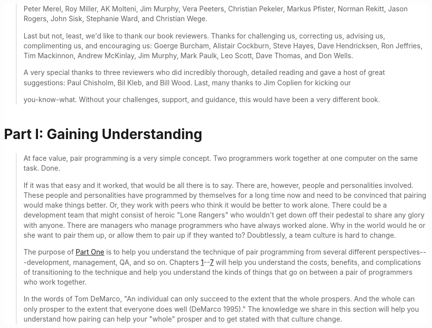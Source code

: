 > Peter Merel, Roy Miller, AK Molteni, Jim Murphy, Vera Peeters,
> Christian Pekeler, Markus Pfister, Norman Rekitt, Jason Rogers, John
> Sisk, Stephanie Ward, and Christian Wege.
>
> Last but not, least, we\'d like to thank our book reviewers. Thanks
> for challenging us, correcting us, advising us, complimenting us, and
> encouraging us: Goerge Burcham, Alistair Cockburn, Steve Hayes, Dave
> Hendricksen, Ron Jeffries, Tim Mackinnon, Andrew McKinlay, Jim Murphy,
> Mark Paulk, Leo Scott, Dave Thomas, and Don Wells.
>
> A very special thanks to three reviewers who did incredibly thorough,
> detailed reading and gave a host of great suggestions: Paul Chisholm,
> Bil Kleb, and Bill Wood. Last, many thanks to Jim Coplien for kicking
> our
>
> you-know-what. Without your challenges, support, and guidance, this
> would have been a very different book.
>

# Part I: Gaining Understanding

> At face value, pair programming is a very simple concept. Two
> programmers work together at one computer on the same task. Done.
>
> If it was that easy and it worked, that would be all there is to say.
> There are, however, people and personalities involved. These people
> and personalities have programmed by themselves for a long time now
> and need to be convinced that pairing would make things better. Or,
> they work with peers who think it would be better to work alone. There
> could be a development team that might consist of heroic \"Lone
> Rangers\" who wouldn\'t get down off their pedestal to share any glory
> with anyone. There are managers who manage programmers who have always
> worked alone. Why in the world would he or she want to pair them up,
> or allow them to pair up if they wanted to? Doubtlessly, a team
> culture is hard to change.
>
> The purpose of [Part One](#part-i-gaining-understanding) is to
> help you understand the technique of pair programming from several
> different perspectives---development, management, QA, and so on.
> Chapters
> [1](#chapter-1.-introduction)--[7](#chapter-7.-problem-problems)
> will help you understand the costs, benefits, and complications of
> transitioning to the technique and help you understand the kinds of
> things that go on between a pair of programmers who work together.
>
> In the words of Tom DeMarco, \"An individual can only succeed to the
> extent that the whole prospers. And the whole can only prosper to the
> extent that everyone does well (DeMarco 1995).\" The knowledge we
> share in this section will help you understand how pairing can help
> your \"whole\" prosper and to get stated with that culture change.
>
